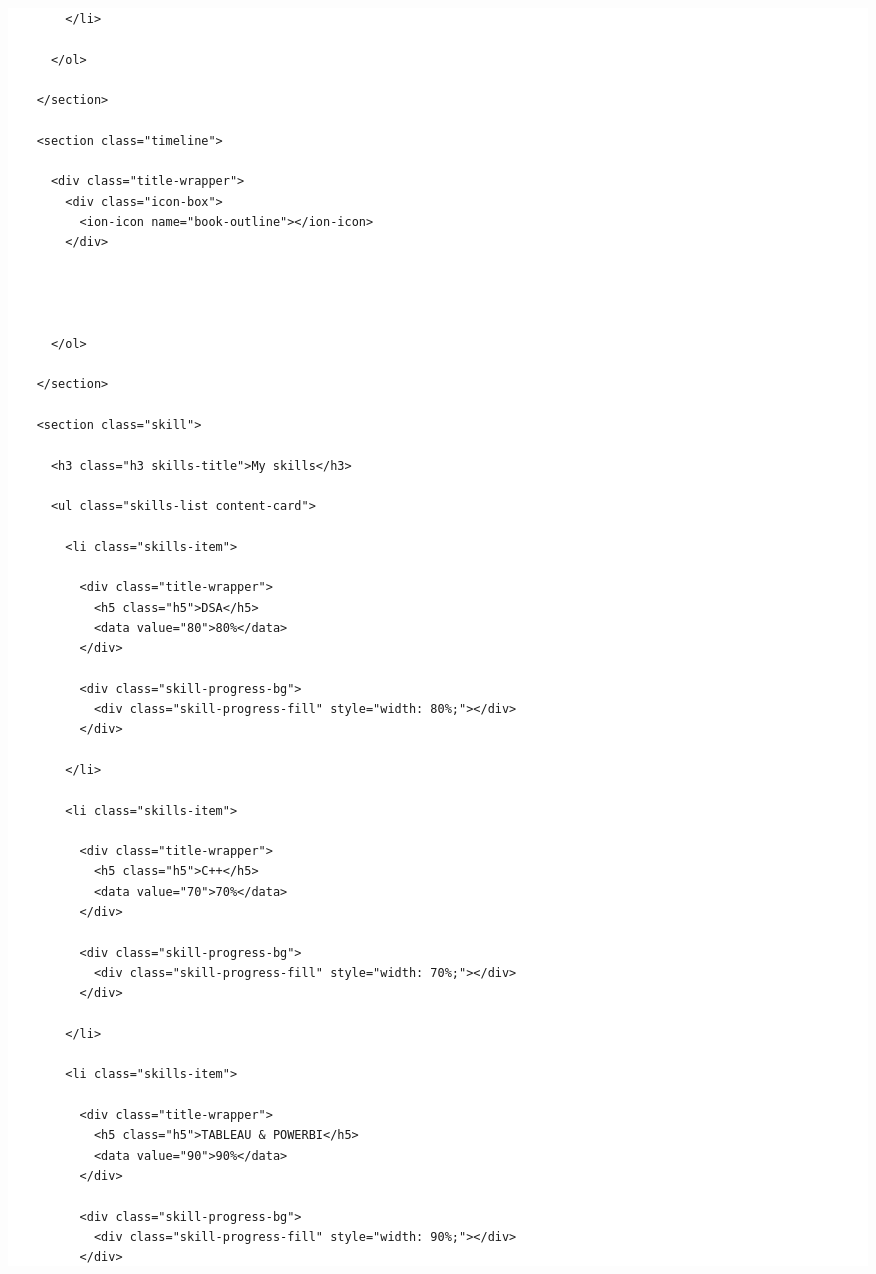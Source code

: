             </li>

          </ol>

        </section>

        <section class="timeline">

          <div class="title-wrapper">
            <div class="icon-box">
              <ion-icon name="book-outline"></ion-icon>
            </div>


            

          </ol>

        </section>

        <section class="skill">

          <h3 class="h3 skills-title">My skills</h3>

          <ul class="skills-list content-card">

            <li class="skills-item">

              <div class="title-wrapper">
                <h5 class="h5">DSA</h5>
                <data value="80">80%</data>
              </div>

              <div class="skill-progress-bg">
                <div class="skill-progress-fill" style="width: 80%;"></div>
              </div>

            </li>

            <li class="skills-item">

              <div class="title-wrapper">
                <h5 class="h5">C++</h5>
                <data value="70">70%</data>
              </div>

              <div class="skill-progress-bg">
                <div class="skill-progress-fill" style="width: 70%;"></div>
              </div>

            </li>

            <li class="skills-item">

              <div class="title-wrapper">
                <h5 class="h5">TABLEAU & POWERBI</h5>
                <data value="90">90%</data>
              </div>

              <div class="skill-progress-bg">
                <div class="skill-progress-fill" style="width: 90%;"></div>
              </div>
